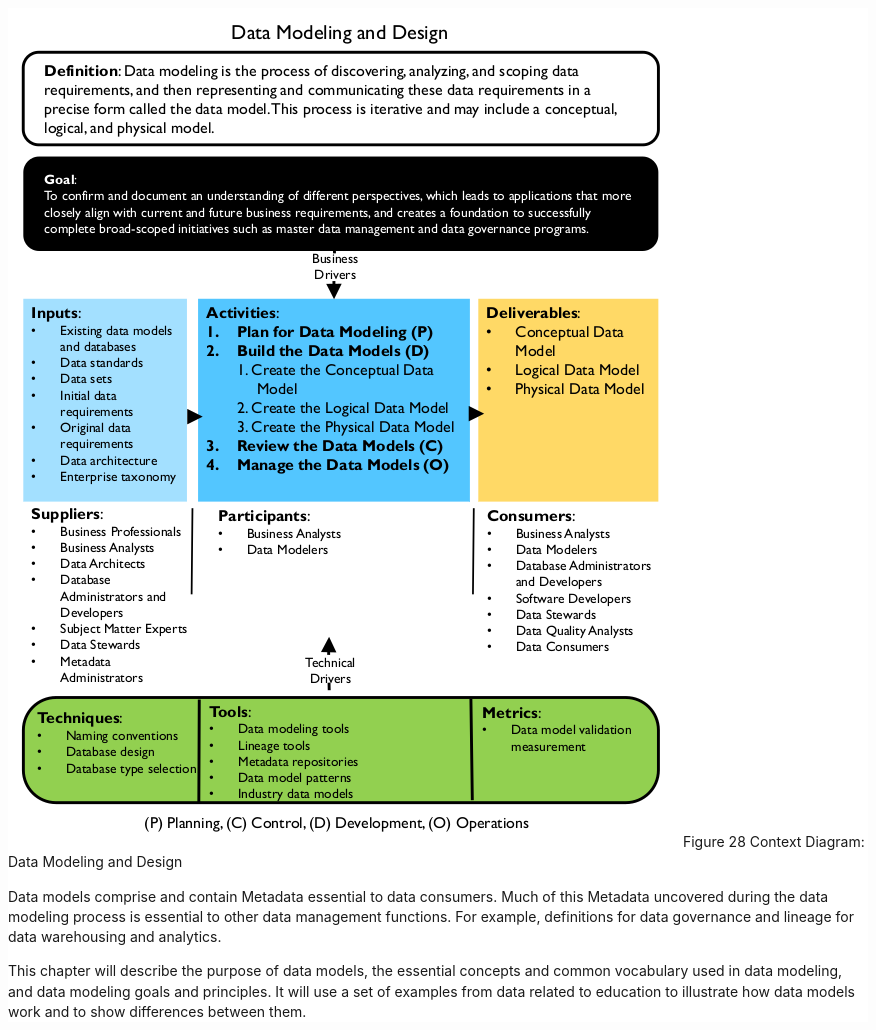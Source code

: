 ![Figure 28 Context Diagram: Data Modeling and Design](figure_28.png)
Figure 28 Context Diagram: Data Modeling and Design

Data models comprise and contain Metadata essential to data consumers. Much of this Metadata uncovered during the data modeling process is essential to other data management functions. For example, definitions for data governance and lineage for data warehousing and analytics.

This chapter will describe the purpose of data models, the essential concepts and common vocabulary used in data modeling, and data modeling goals and principles. It will use a set of examples from data related to education to illustrate how data models work and to show differences between them.

